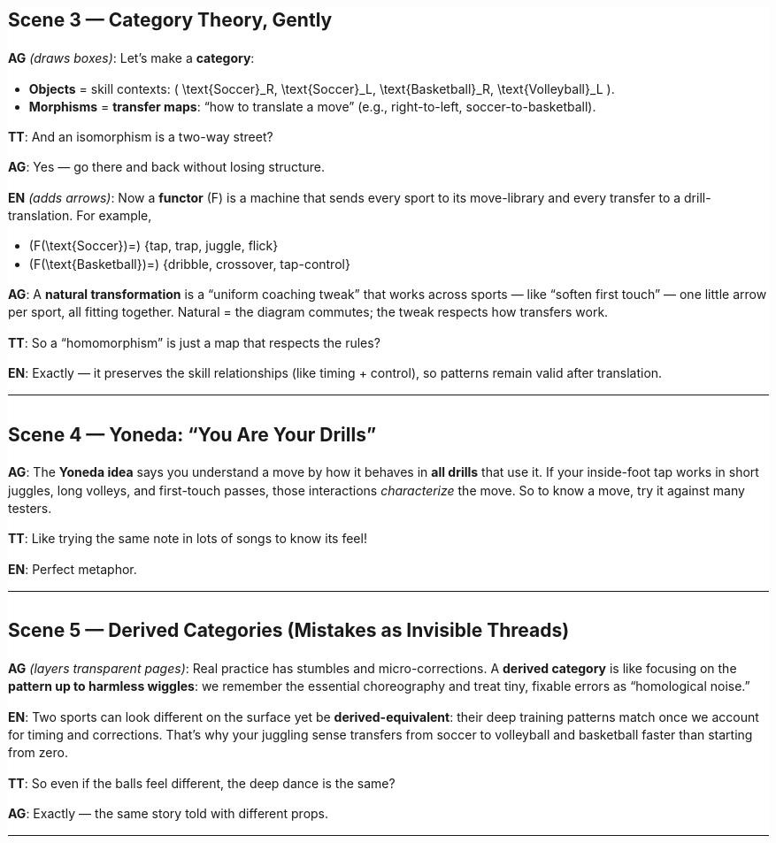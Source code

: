 
## Scene 3 — Category Theory, Gently

**AG** *(draws boxes)*: Let’s make a **category**:

* **Objects** = skill contexts: ( \text{Soccer}_R, \text{Soccer}_L, \text{Basketball}_R, \text{Volleyball}_L ).
* **Morphisms** = **transfer maps**: “how to translate a move” (e.g., right-to-left, soccer-to-basketball).

**TT**: And an isomorphism is a two-way street?

**AG**: Yes — go there and back without losing structure.

**EN** *(adds arrows)*: Now a **functor** (F) is a machine that sends every sport to its move-library and every transfer to a drill-translation. For example,

* (F(\text{Soccer})=) {tap, trap, juggle, flick}
* (F(\text{Basketball})=) {dribble, crossover, tap-control}

**AG**: A **natural transformation** is a “uniform coaching tweak” that works across sports — like “soften first touch” — one little arrow per sport, all fitting together. Natural = the diagram commutes; the tweak respects how transfers work.

**TT**: So a “homomorphism” is just a map that respects the rules?

**EN**: Exactly — it preserves the skill relationships (like timing + control), so patterns remain valid after translation.

---

## Scene 4 — Yoneda: “You Are Your Drills”

**AG**: The **Yoneda idea** says you understand a move by how it behaves in **all drills** that use it. If your inside-foot tap works in short juggles, long volleys, and first-touch passes, those interactions *characterize* the move. So to know a move, try it against many testers.

**TT**: Like trying the same note in lots of songs to know its feel!

**EN**: Perfect metaphor.

---

## Scene 5 — Derived Categories (Mistakes as Invisible Threads)

**AG** *(layers transparent pages)*: Real practice has stumbles and micro-corrections. A **derived category** is like focusing on the **pattern up to harmless wiggles**: we remember the essential choreography and treat tiny, fixable errors as “homological noise.”

**EN**: Two sports can look different on the surface yet be **derived-equivalent**: their deep training patterns match once we account for timing and corrections. That’s why your juggling sense transfers from soccer to volleyball and basketball faster than starting from zero.

**TT**: So even if the balls feel different, the deep dance is the same?

**AG**: Exactly — the same story told with different props.

---